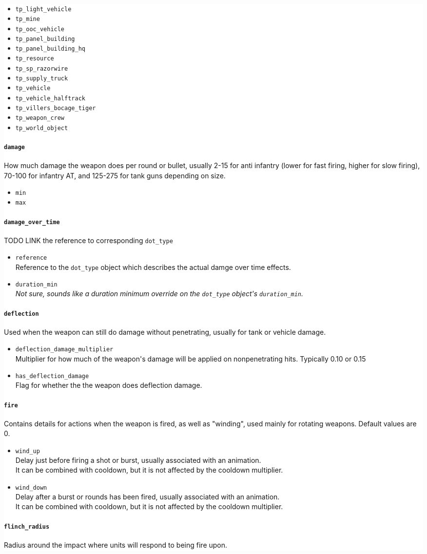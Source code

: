 * `tp_light_vehicle`
* `tp_mine`
* `tp_ooc_vehicle`
* `tp_panel_building`
* `tp_panel_building_hq`
* `tp_resource`
* `tp_sp_razorwire`
* `tp_supply_truck`
* `tp_vehicle`
* `tp_vehicle_halftrack`
* `tp_villers_bocage_tiger`
* `tp_weapon_crew`
* `tp_world_object`

#### `damage`
How much damage the weapon does per round or bullet, usually 2-15 for anti infantry (lower for fast firing, higher for slow firing), 70-100 for infantry AT, and 125-275 for tank guns depending on size.
* `min`
* `max`

#### `damage_over_time`
TODO LINK the reference to corresponding `dot_type`

* `reference`\
Reference to the `dot_type` object which describes the actual damge over time effects.

* `duration_min`\
*Not sure, sounds like a duration minimum override on the `dot_type` object's `duration_min`.*

#### `deflection`
Used when the weapon can still do damage without penetrating, usually for tank or vehicle damage.

* `deflection_damage_multiplier`\
Multiplier for how much of the weapon's damage will be applied on nonpenetrating hits. Typically 0.10 or 0.15

* `has_deflection_damage`\
Flag for whether the the weapon does deflection damage.

#### `fire`
Contains details for actions when the weapon is fired, as well as "winding", used mainly for rotating weapons. Default 
values are 0.

* `wind_up`\
Delay just before firing a shot or burst, usually associated with an animation.\
It can be combined with cooldown, but it is not affected by the cooldown multiplier. 

* `wind_down`\
Delay after a burst or rounds has been fired, usually associated with an animation.\
It can be combined with cooldown, but it is not affected by the cooldown multiplier. 

#### `flinch_radius`
Radius around the impact where units will respond to being fire upon.
